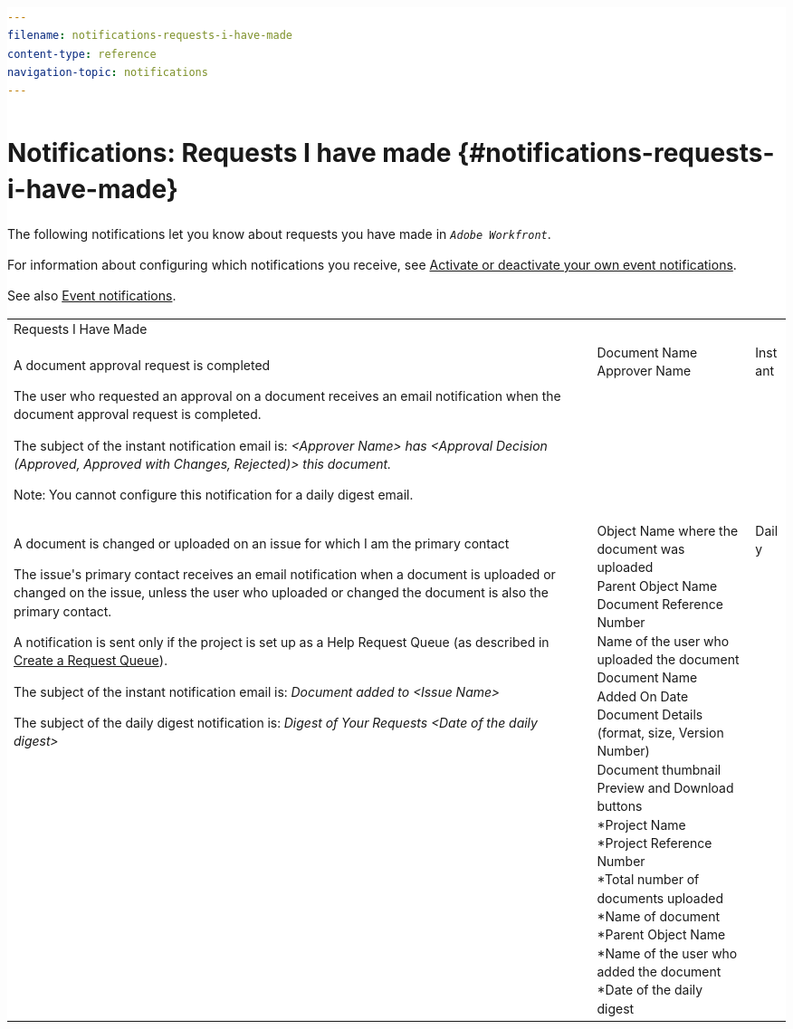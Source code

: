```yaml
---
filename: notifications-requests-i-have-made
content-type: reference
navigation-topic: notifications
---
```




# Notifications: Requests I have made {#notifications-requests-i-have-made}

The following notifications let you know about requests you have made in *`Adobe Workfront`*. 


For information about configuring which notifications you receive, see [Activate or deactivate your own event notifications](activate-or-deactivate-your-own-event-notifications.md).


See also [Event notifications](event-notifications.md).

<table style="mc-table-style: url('../../Resources/TableStyles/TableStyle-HeaderRow.css');margin-left: 0;margin-right: auto;" class="TableStyle-TableStyle-HeaderRow" cellspacing="15"> 
 <col class="TableStyle-TableStyle-HeaderRow-Column-Column1"> 
 <col class="TableStyle-TableStyle-HeaderRow-Column-Column1"> 
 <col class="TableStyle-TableStyle-HeaderRow-Column-Column1"> 
 <tbody> 
  <tr class="TableStyle-TableStyle-HeaderRow-Body-LightGray"> 
   <td colspan="3" class="TableStyle-TableStyle-HeaderRow-BodyD-Column1-LightGray"><span class="bold">Requests I Have Made</span> </td> 
  </tr> 
  <tr class="TableStyle-TableStyle-HeaderRow-Body-MediumGray"> 
   <td class="TableStyle-TableStyle-HeaderRow-BodyE-Column1-MediumGray"> <p><span class="bold">A document approval request is completed</span> </p> <p>The user who requested an approval on a document receives an email notification when the document approval request is completed.</p> <p>The subject of the instant notification email is:<em> &lt;Approver Name&gt; has &lt;Approval Decision (Approved, Approved with Changes, Rejected)&gt; this document.</em></p> <p>Note:  You cannot configure this notification for a daily digest email.</p> </td> 
   <td class="TableStyle-TableStyle-HeaderRow-BodyE-Column1-MediumGray"> Document Name<br>Approver Name </td> 
   <td class="TableStyle-TableStyle-HeaderRow-BodyD-Column1-MediumGray"><span class="bold">Instant</span> </td> 
  </tr> 
  <tr class="TableStyle-TableStyle-HeaderRow-Body-LightGray"> 
   <td class="TableStyle-TableStyle-HeaderRow-BodyE-Column1-LightGray"> <p><span class="bold">A document is changed or uploaded on an issue for which I am the primary contact</span> </p> <p>The issue's primary contact receives an email notification when a document is uploaded or changed on the issue, unless the user who uploaded or changed the document is also the primary contact.</p> <p>A notification is sent only if the project is set up as a Help Request Queue (as described in <a href="create-request-queue.md" class="MCXref xref">Create a Request Queue</a>).</p> <p>The subject of the instant notification email is: <em>Document added to &lt;Issue Name&gt;</em></p> <p>The subject of the daily digest notification is: <em>Digest of Your Requests &lt;Date of the daily digest&gt;</em></p> </td> 
   <td class="TableStyle-TableStyle-HeaderRow-BodyE-Column1-LightGray"> Object Name where the document was uploaded<br>Parent Object Name<br>Document Reference Number<br>Name of the user who uploaded the document<br>Document Name<br>Added On Date<br>Document Details (format, size, Version Number)<br>Document thumbnail<br><span class="bold">Preview</span> and <span class="bold">Download</span> buttons<br>*Project Name<br>*Project Reference Number<br>*Total number of documents uploaded<br>*Name of document<br>*Parent Object Name<br>*Name of the user who added the document<br>*Date of the daily digest </td> 
   <td class="TableStyle-TableStyle-HeaderRow-BodyD-Column1-LightGray"><span class="bold">Daily</span> </td> 
  </tr> 
  <tr class="TableStyle-TableStyle-HeaderRow-Body-MediumGray"> 